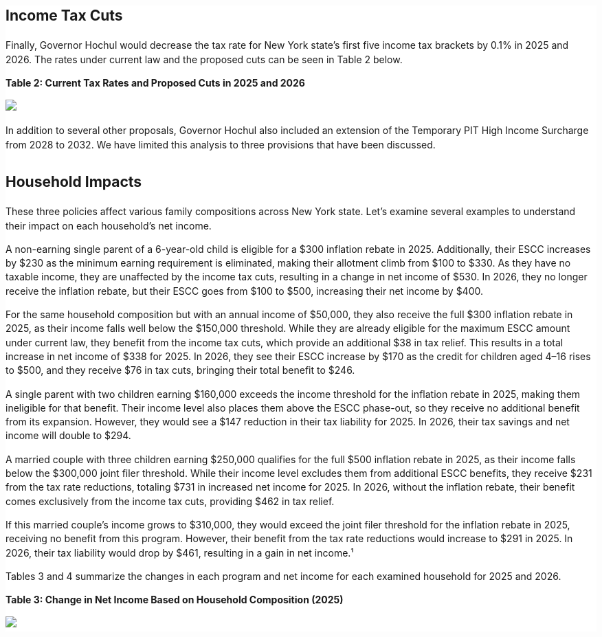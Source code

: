 ## Income Tax Cuts

Finally, Governor Hochul would decrease the tax rate for New York state’s first five income tax brackets by 0.1% in 2025 and 2026. The rates under current law and the proposed cuts can be seen in Table 2 below.

**Table 2: Current Tax Rates and Proposed Cuts in 2025 and 2026**

![](https://cdn-images-1.medium.com/max/2000/1*5PG5amy8Q7imZddAgYOe-w.png)

In addition to several other proposals, Governor Hochul also included an extension of the Temporary PIT High Income Surcharge from 2028 to 2032. We have limited this analysis to three provisions that have been discussed.

## Household Impacts

These three policies affect various family compositions across New York state. Let’s examine several examples to understand their impact on each household’s net income.

A non-earning single parent of a 6-year-old child is eligible for a $300 inflation rebate in 2025. Additionally, their ESCC increases by $230 as the minimum earning requirement is eliminated, making their allotment climb from $100 to $330. As they have no taxable income, they are unaffected by the income tax cuts, resulting in a change in net income of $530. In 2026, they no longer receive the inflation rebate, but their ESCC goes from $100 to $500, increasing their net income by $400.

For the same household composition but with an annual income of $50,000, they also receive the full $300 inflation rebate in 2025, as their income falls well below the $150,000 threshold. While they are already eligible for the maximum ESCC amount under current law, they benefit from the income tax cuts, which provide an additional $38 in tax relief. This results in a total increase in net income of $338 for 2025. In 2026, they see their ESCC increase by $170 as the credit for children aged 4–16 rises to $500, and they receive $76 in tax cuts, bringing their total benefit to $246.

A single parent with two children earning $160,000 exceeds the income threshold for the inflation rebate in 2025, making them ineligible for that benefit. Their income level also places them above the ESCC phase-out, so they receive no additional benefit from its expansion. However, they would see a $147 reduction in their tax liability for 2025. In 2026, their tax savings and net income will double to $294.

A married couple with three children earning $250,000 qualifies for the full $500 inflation rebate in 2025, as their income falls below the $300,000 joint filer threshold. While their income level excludes them from additional ESCC benefits, they receive $231 from the tax rate reductions, totaling $731 in increased net income for 2025. In 2026, without the inflation rebate, their benefit comes exclusively from the income tax cuts, providing $462 in tax relief.

If this married couple’s income grows to $310,000, they would exceed the joint filer threshold for the inflation rebate in 2025, receiving no benefit from this program. However, their benefit from the tax rate reductions would increase to $291 in 2025. In 2026, their tax liability would drop by $461, resulting in a gain in net income.¹

Tables 3 and 4 summarize the changes in each program and net income for each examined household for 2025 and 2026.

**Table 3: Change in Net Income Based on Household Composition (2025)**

![](https://cdn-images-1.medium.com/max/2000/1*YuLqgzDVdgOmNs03YgzrUQ.png)
